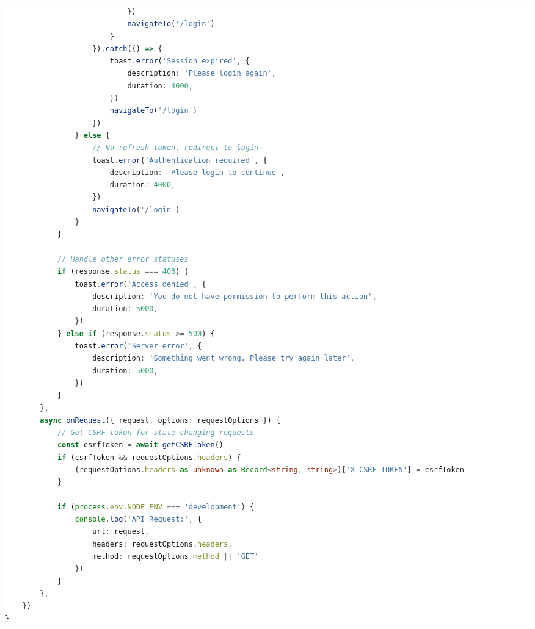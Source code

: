 ```typescript
                            })
                            navigateTo('/login')
                        }
                    }).catch(() => {
                        toast.error('Session expired', {
                            description: 'Please login again',
                            duration: 4000,
                        })
                        navigateTo('/login')
                    })
                } else {
                    // No refresh token, redirect to login
                    toast.error('Authentication required', {
                        description: 'Please login to continue',
                        duration: 4000,
                    })
                    navigateTo('/login')
                }
            }
            
            // Handle other error statuses
            if (response.status === 403) {
                toast.error('Access denied', {
                    description: 'You do not have permission to perform this action',
                    duration: 5000,
                })
            } else if (response.status >= 500) {
                toast.error('Server error', {
                    description: 'Something went wrong. Please try again later',
                    duration: 5000,
                })
            }
        },
        async onRequest({ request, options: requestOptions }) {
            // Get CSRF token for state-changing requests
            const csrfToken = await getCSRFToken()
            if (csrfToken && requestOptions.headers) {
                (requestOptions.headers as unknown as Record<string, string>)['X-CSRF-TOKEN'] = csrfToken
            }
            
            if (process.env.NODE_ENV === 'development') {
                console.log('API Request:', {
                    url: request,
                    headers: requestOptions.headers,
                    method: requestOptions.method || 'GET'
                })
            }
        },
    })
}
```

